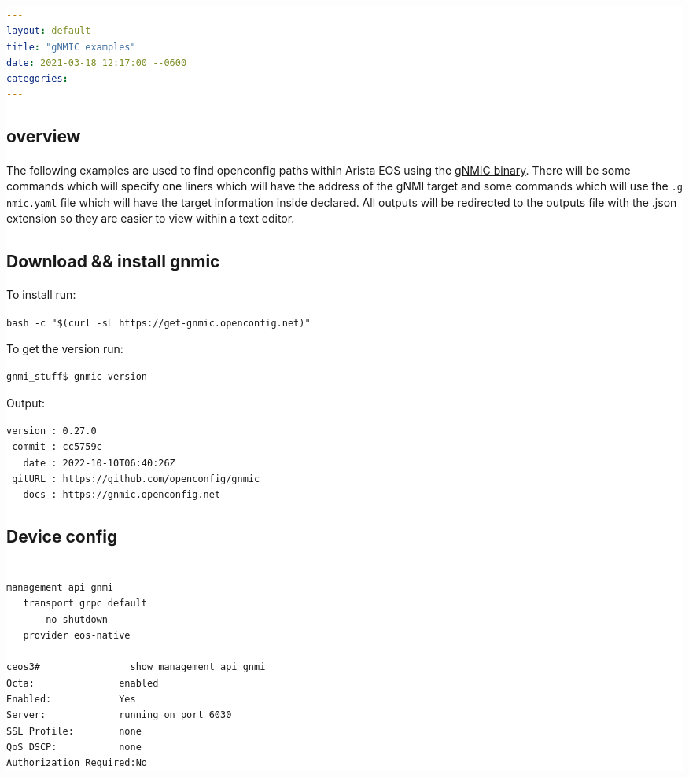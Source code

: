 ```yaml
---
layout: default
title: "gNMIC examples"
date: 2021-03-18 12:17:00 --0600
categories:
---
```


## overview

The following examples are used to find openconfig paths within Arista EOS using
the [gNMIC binary](https://gnmic.openconfig.net/). There will be some commands which
will specify one liners which will have the address of the gNMI target and some
commands which will use the `.gnmic.yaml` file which will have the target
information inside declared. All outputs will be redirected to the outputs file
with the .json extension so they are easier to view within a text editor.

## Download && install gnmic

To install run:

```shell
bash -c "$(curl -sL https://get-gnmic.openconfig.net)"
```

To get the version run:

```shell
gnmi_stuff$ gnmic version
```

Output:

```shell
version : 0.27.0
 commit : cc5759c
   date : 2022-10-10T06:40:26Z
 gitURL : https://github.com/openconfig/gnmic
   docs : https://gnmic.openconfig.net
```

## Device config

```shell

management api gnmi
   transport grpc default
       no shutdown
   provider eos-native

ceos3#                show management api gnmi
Octa:               enabled
Enabled:            Yes
Server:             running on port 6030
SSL Profile:        none
QoS DSCP:           none
Authorization Required:No
```
